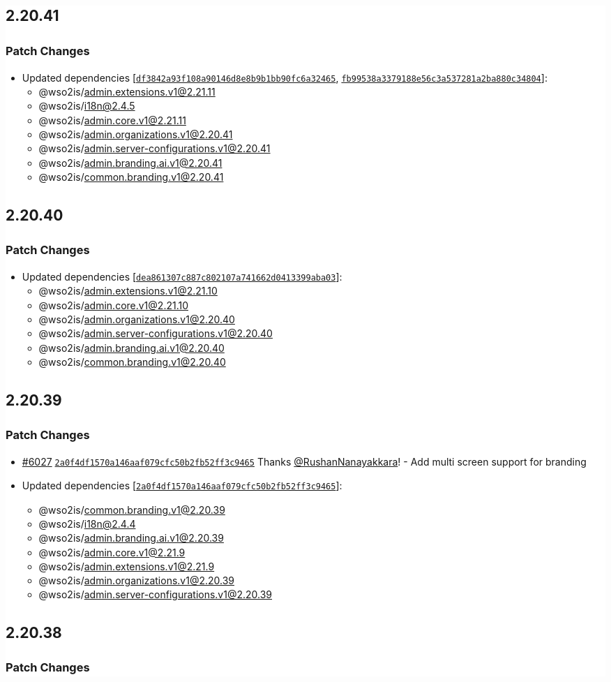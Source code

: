 ## 2.20.41

### Patch Changes

- Updated dependencies [[`df3842a93f108a90146d8e8b9b1bb90fc6a32465`](https://github.com/wso2/identity-apps/commit/df3842a93f108a90146d8e8b9b1bb90fc6a32465), [`fb99538a3379188e56c3a537281a2ba880c34804`](https://github.com/wso2/identity-apps/commit/fb99538a3379188e56c3a537281a2ba880c34804)]:
  - @wso2is/admin.extensions.v1@2.21.11
  - @wso2is/i18n@2.4.5
  - @wso2is/admin.core.v1@2.21.11
  - @wso2is/admin.organizations.v1@2.20.41
  - @wso2is/admin.server-configurations.v1@2.20.41
  - @wso2is/admin.branding.ai.v1@2.20.41
  - @wso2is/common.branding.v1@2.20.41

## 2.20.40

### Patch Changes

- Updated dependencies [[`dea861307c887c802107a741662d0413399aba03`](https://github.com/wso2/identity-apps/commit/dea861307c887c802107a741662d0413399aba03)]:
  - @wso2is/admin.extensions.v1@2.21.10
  - @wso2is/admin.core.v1@2.21.10
  - @wso2is/admin.organizations.v1@2.20.40
  - @wso2is/admin.server-configurations.v1@2.20.40
  - @wso2is/admin.branding.ai.v1@2.20.40
  - @wso2is/common.branding.v1@2.20.40

## 2.20.39

### Patch Changes

- [#6027](https://github.com/wso2/identity-apps/pull/6027) [`2a0f4df1570a146aaf079cfc50b2fb52ff3c9465`](https://github.com/wso2/identity-apps/commit/2a0f4df1570a146aaf079cfc50b2fb52ff3c9465) Thanks [@RushanNanayakkara](https://github.com/RushanNanayakkara)! - Add multi screen support for branding

- Updated dependencies [[`2a0f4df1570a146aaf079cfc50b2fb52ff3c9465`](https://github.com/wso2/identity-apps/commit/2a0f4df1570a146aaf079cfc50b2fb52ff3c9465)]:
  - @wso2is/common.branding.v1@2.20.39
  - @wso2is/i18n@2.4.4
  - @wso2is/admin.branding.ai.v1@2.20.39
  - @wso2is/admin.core.v1@2.21.9
  - @wso2is/admin.extensions.v1@2.21.9
  - @wso2is/admin.organizations.v1@2.20.39
  - @wso2is/admin.server-configurations.v1@2.20.39

## 2.20.38

### Patch Changes
